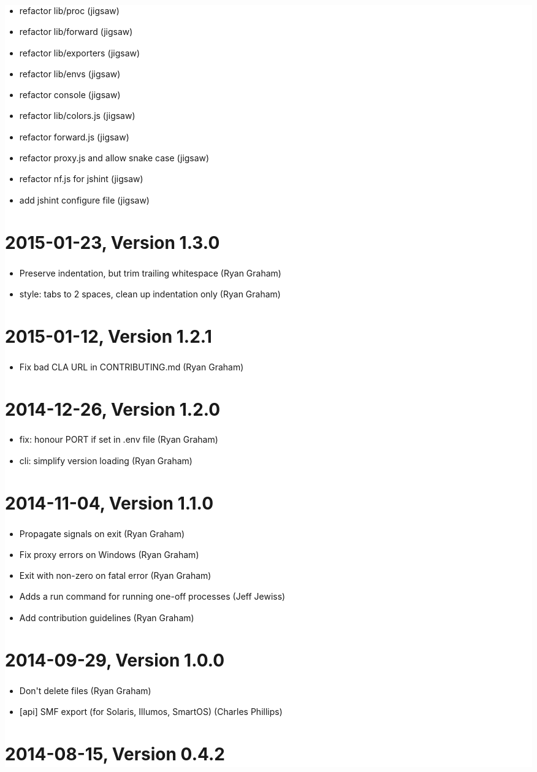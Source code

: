  * refactor lib/proc (jigsaw)

 * refactor lib/forward (jigsaw)

 * refactor lib/exporters (jigsaw)

 * refactor lib/envs (jigsaw)

 * refactor console (jigsaw)

 * refactor lib/colors.js (jigsaw)

 * refactor forward.js (jigsaw)

 * refactor proxy.js and allow snake case (jigsaw)

 * refactor nf.js for jshint (jigsaw)

 * add jshint configure file (jigsaw)


2015-01-23, Version 1.3.0
=========================

 * Preserve indentation, but trim trailing whitespace (Ryan Graham)

 * style: tabs to 2 spaces, clean up indentation only (Ryan Graham)


2015-01-12, Version 1.2.1
=========================

 * Fix bad CLA URL in CONTRIBUTING.md (Ryan Graham)


2014-12-26, Version 1.2.0
=========================

 * fix: honour PORT if set in .env file (Ryan Graham)

 * cli: simplify version loading (Ryan Graham)


2014-11-04, Version 1.1.0
=========================

 * Propagate signals on exit (Ryan Graham)

 * Fix proxy errors on Windows (Ryan Graham)

 * Exit with non-zero on fatal error (Ryan Graham)

 * Adds a run command for running one-off processes (Jeff Jewiss)

 * Add contribution guidelines (Ryan Graham)


2014-09-29, Version 1.0.0
=========================

 * Don't delete files (Ryan Graham)

 * [api] SMF export (for Solaris, Illumos, SmartOS) (Charles Phillips)


2014-08-15, Version 0.4.2
=========================
